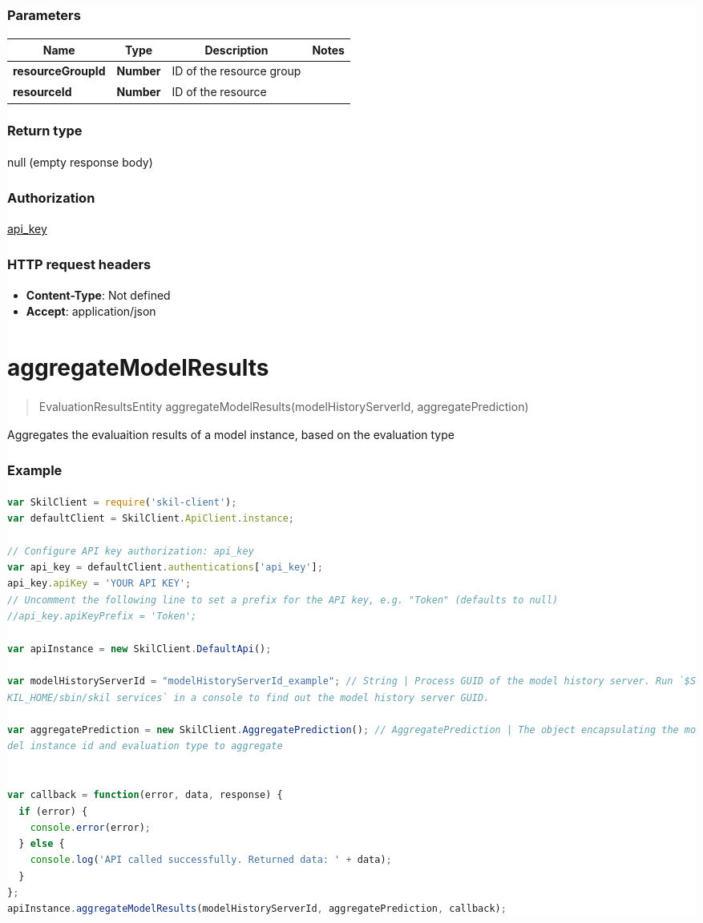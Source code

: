 ### Parameters

Name | Type | Description  | Notes
------------- | ------------- | ------------- | -------------
 **resourceGroupId** | **Number**| ID of the resource group | 
 **resourceId** | **Number**| ID of the resource | 

### Return type

null (empty response body)

### Authorization

[api_key](../README.md#api_key)

### HTTP request headers

 - **Content-Type**: Not defined
 - **Accept**: application/json

<a name="aggregateModelResults"></a>
# **aggregateModelResults**
> EvaluationResultsEntity aggregateModelResults(modelHistoryServerId, aggregatePrediction)

Aggregates the evaluaition results of a model instance, based on the evaluation type

### Example
```javascript
var SkilClient = require('skil-client');
var defaultClient = SkilClient.ApiClient.instance;

// Configure API key authorization: api_key
var api_key = defaultClient.authentications['api_key'];
api_key.apiKey = 'YOUR API KEY';
// Uncomment the following line to set a prefix for the API key, e.g. "Token" (defaults to null)
//api_key.apiKeyPrefix = 'Token';

var apiInstance = new SkilClient.DefaultApi();

var modelHistoryServerId = "modelHistoryServerId_example"; // String | Process GUID of the model history server. Run `$SKIL_HOME/sbin/skil services` in a console to find out the model history server GUID.

var aggregatePrediction = new SkilClient.AggregatePrediction(); // AggregatePrediction | The object encapsulating the model instance id and evaluation type to aggregate


var callback = function(error, data, response) {
  if (error) {
    console.error(error);
  } else {
    console.log('API called successfully. Returned data: ' + data);
  }
};
apiInstance.aggregateModelResults(modelHistoryServerId, aggregatePrediction, callback);
```
